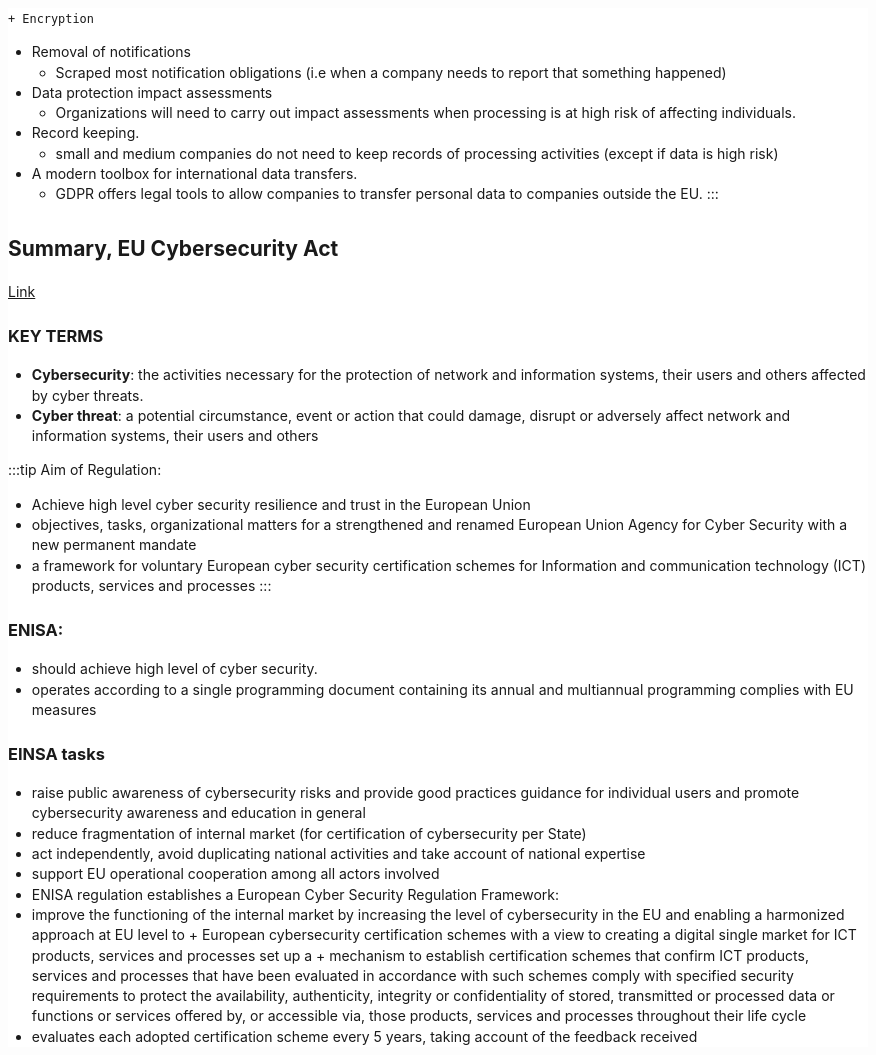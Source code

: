     + Encryption
  + Removal of notifications
    + Scraped most notification obligations (i.e when a company needs to report that something happened)
  + Data protection impact assessments
    + Organizations will need to carry out impact assessments when processing is at high risk of affecting individuals.
  + Record keeping.
    + small and medium companies do not need to keep records of processing activities (except if data is high risk)
  + A modern toolbox for international data transfers.
    + GDPR offers legal tools to allow companies to transfer personal data to companies outside the EU.
:::

## Summary, EU Cybersecurity Act

[Link](https://eur/lex.europa.eu/legalcontent/EN/LSU/?uri=CELEX:32019R0881)

### KEY TERMS

+ **Cybersecurity**: the activities necessary for the protection of network and information systems, their users and others affected by cyber threats.
+ **Cyber threat**: a potential circumstance, event or action that could damage, disrupt or adversely affect network and information systems, their users and others

:::tip Aim of Regulation: 
+ Achieve high level cyber security resilience and trust in the European Union
+ objectives, tasks, organizational matters for a strengthened and renamed European Union Agency for Cyber Security with a new permanent mandate
+ a framework for voluntary European cyber security certification schemes for Information and communication technology (ICT) products, services and processes
:::

### ENISA:
+ should achieve high level of cyber security.
+ operates according to a single programming document containing its annual and multiannual programming complies with EU measures

### EINSA tasks
+ raise public awareness of cybersecurity risks and provide good practices guidance for individual users and promote cybersecurity awareness and education in general
+ reduce fragmentation of internal market (for certification of cybersecurity per State)
+ act independently, avoid duplicating national activities and take account of national expertise
+ support EU operational cooperation among all actors involved
+ ENISA regulation establishes a European Cyber Security Regulation Framework:
+ improve the functioning of the internal market by increasing the level of cybersecurity in the EU and enabling a harmonized approach at EU level to + European cybersecurity certification schemes with a view to creating a digital single market for ICT products, services and processes set up a + mechanism to establish certification schemes that confirm ICT products, services and processes that have been evaluated in accordance with such schemes comply with specified security requirements to protect the availability, authenticity, integrity or confidentiality of stored, transmitted or processed data or functions or services offered by, or accessible via, those products, services and processes throughout their life cycle
+ evaluates each adopted certification scheme every 5 years, taking account of the feedback received
